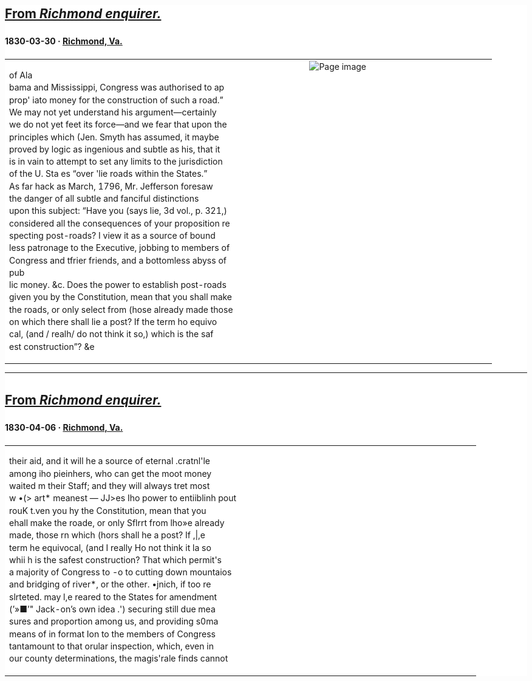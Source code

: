 
## [From _Richmond enquirer._](https://www.loc.gov/resource/sn84024735/1830-03-30/ed-1/?sp=3)

#### 1830-03-30 &middot; [Richmond, Va.](http://dbpedia.org/resource/Richmond%2C_Virginia)

<table style="width: 100%;"><tr><td style="width: 50%">

 of Ala­  
bama and Mississippi, Congress was authorised to ap­  
prop&#x27; iato money for the construction of such a road.”  
We may not yet understand his argument—certainly  
we do not yet feet its force—and we fear that upon the  
principles which (Jen. Smyth has assumed, it maybe  
proved by logic as ingenious and subtle as his, that it  
is in vain to attempt to set any limits to the jurisdiction  
of the U. Sta es “over &#x27;lie roads within the States.”  
As far hack as March, 1796, Mr. Jefferson foresaw  
the danger of all subtle and fanciful distinctions  
upon this subject: “Have you (says lie, 3d vol., p. 321,)  
considered all the consequences of your proposition re­  
specting post-roads? I view it as a source of bound­  
less patronage to the Executive, jobbing to members of  
Congress and tfrier friends, and a bottomless abyss of pub­  
lic money. &amp;c. Does the power to establish post-roads  
given you by the Constitution, mean that you shall make  
the roads, or only select from (hose already made those  
on which there shall lie a post? If the term ho equivo­  
cal, (and / realh/ do not think it so,) which is the saf­  
est construction”? &amp;e
</td><td style="width: 50%; max-height: 75%; margin: auto; display: block;">
<img alt="Page image" src="https://tile.loc.gov/image-services/iiif/service:ndnp:vi:batch_vi_naturals_ver01:data:sn84024735:00414184030:1830033001:0351/pct:49.93425858290723,30.710659898477157,15.154614073532992,9.879249346254422/!600,600/0/default.jpg"/>
</td>
</tr></table>

---

## [From _Richmond enquirer._](https://www.loc.gov/resource/sn84024735/1830-04-06/ed-1/?sp=2)

#### 1830-04-06 &middot; [Richmond, Va.](http://dbpedia.org/resource/Richmond%2C_Virginia)

<table style="width: 100%;"><tr><td style="width: 50%">

  
their aid, and it will he a source of eternal .cratnl&#x27;le  
among iho pieinhers, who can get the moot money  
waited m their Staff; and they will always tret most  
w •(&gt; art* meanest — JJ&gt;es Iho power to entiiblinh pout­  
rouK t.ven you hy the Constitution, mean that you  
ehall make the roade, or only Sflrrt from lho»e already  
made, those rn which (hors shall he a post? If ,|,e  
term he equivocal, (and I really Ho not think it la so \
whii h is the safest construction? That which permit&#x27;s  
a majority of Congress to -o to cutting down mountaios  
and bridging of river*, or the other. •jnich, if too re­  
slrteted. may l,e reared to the States for amendment  
(’»■’&quot; Jack-on’s own idea .&#x27;) securing still due mea­  
sures and proportion among us, and providing s0ma  
means of in format Ion to the members of Congress  
tantamount to that orular inspection, which, even in  
our county determinations, the magis&#x27;rale finds cannot  